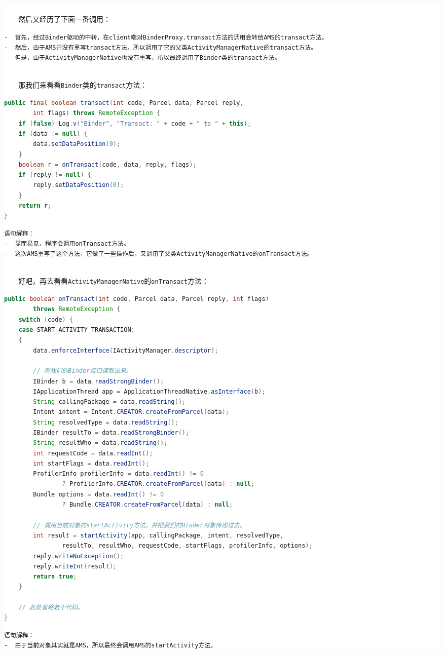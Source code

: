 
<br>　　然后又经历了下面一番调用：

	-  首先，经过Binder驱动的中转，在client端对BinderProxy.transact方法的调用会转给AMS的transact方法。
	-  然后，由于AMS并没有重写transact方法，所以调用了它的父类ActivityManagerNative的transact方法。
	-  但是，由于ActivityManagerNative也没有重写，所以最终调用了Binder类的transact方法。

<br>　　那我们来看看`Binder`类的`transact`方法：
``` java
public final boolean transact(int code, Parcel data, Parcel reply,
        int flags) throws RemoteException {
    if (false) Log.v("Binder", "Transact: " + code + " to " + this);
    if (data != null) {
        data.setDataPosition(0);
    }
    boolean r = onTransact(code, data, reply, flags);
    if (reply != null) {
        reply.setDataPosition(0);
    }
    return r;
}
```
    语句解释：
    -  显而易见，程序会调用onTransact方法。
    -  这次AMS重写了这个方法，它做了一些操作后，又调用了父类ActivityManagerNative的onTransact方法。

<br>　　好吧，再去看看`ActivityManagerNative`的`onTransact`方法：
``` java
public boolean onTransact(int code, Parcel data, Parcel reply, int flags)
        throws RemoteException {
    switch (code) {
    case START_ACTIVITY_TRANSACTION:
    {
        data.enforceInterface(IActivityManager.descriptor);

        // 将我们的Binder接口读取出来。
        IBinder b = data.readStrongBinder();
        IApplicationThread app = ApplicationThreadNative.asInterface(b);
        String callingPackage = data.readString();
        Intent intent = Intent.CREATOR.createFromParcel(data);
        String resolvedType = data.readString();
        IBinder resultTo = data.readStrongBinder();
        String resultWho = data.readString();
        int requestCode = data.readInt();
        int startFlags = data.readInt();
        ProfilerInfo profilerInfo = data.readInt() != 0
                ? ProfilerInfo.CREATOR.createFromParcel(data) : null;
        Bundle options = data.readInt() != 0
                ? Bundle.CREATOR.createFromParcel(data) : null;

        // 调用当前对象的startActivity方法，并把我们的Binder对象传递过去。
        int result = startActivity(app, callingPackage, intent, resolvedType,
                resultTo, resultWho, requestCode, startFlags, profilerInfo, options);
        reply.writeNoException();
        reply.writeInt(result);
        return true;
    }

    // 此处省略若干代码。
}
```
    语句解释：
    -  由于当前对象其实就是AMS，所以最终会调用AMS的startActivity方法。
